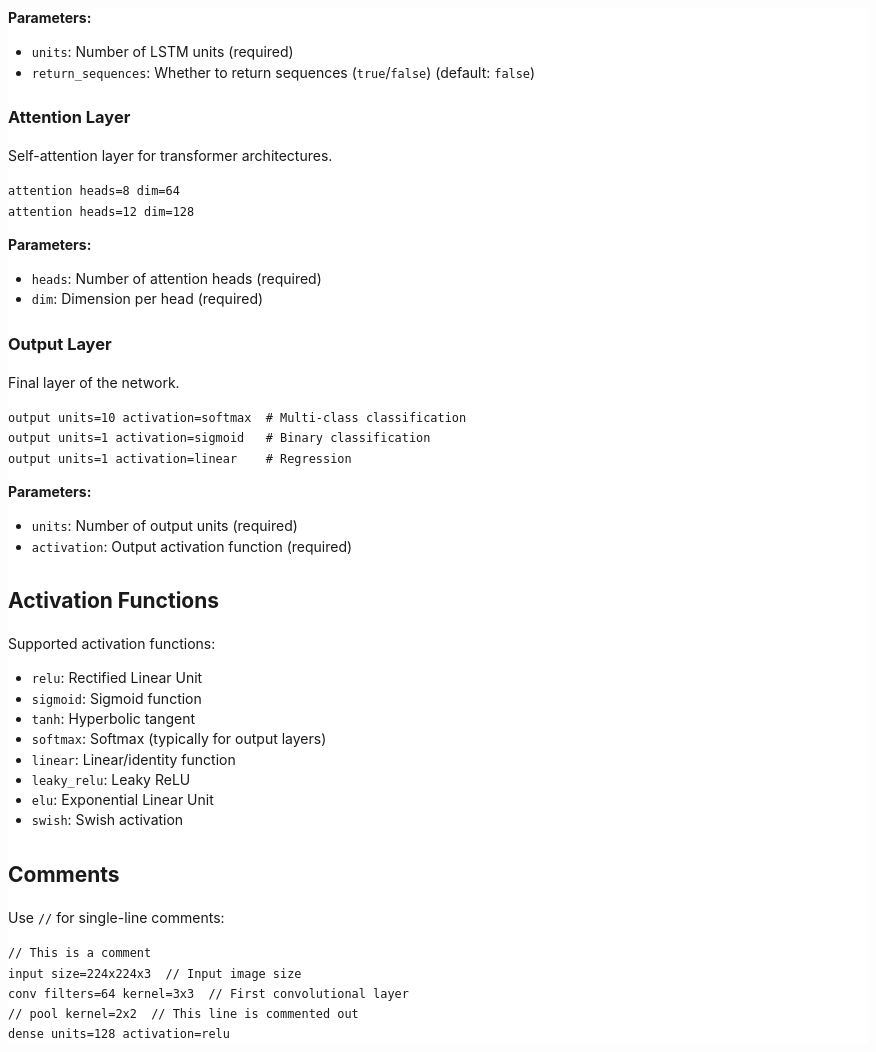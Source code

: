 **Parameters:**
- `units`: Number of LSTM units (required)
- `return_sequences`: Whether to return sequences (`true`/`false`) (default: `false`)

### Attention Layer

Self-attention layer for transformer architectures.

```
attention heads=8 dim=64
attention heads=12 dim=128
```

**Parameters:**
- `heads`: Number of attention heads (required)
- `dim`: Dimension per head (required)

### Output Layer

Final layer of the network.

```
output units=10 activation=softmax  # Multi-class classification
output units=1 activation=sigmoid   # Binary classification
output units=1 activation=linear    # Regression
```

**Parameters:**
- `units`: Number of output units (required)
- `activation`: Output activation function (required)

## Activation Functions

Supported activation functions:
- `relu`: Rectified Linear Unit
- `sigmoid`: Sigmoid function
- `tanh`: Hyperbolic tangent
- `softmax`: Softmax (typically for output layers)
- `linear`: Linear/identity function
- `leaky_relu`: Leaky ReLU
- `elu`: Exponential Linear Unit
- `swish`: Swish activation

## Comments

Use `//` for single-line comments:

```
// This is a comment
input size=224x224x3  // Input image size
conv filters=64 kernel=3x3  // First convolutional layer
// pool kernel=2x2  // This line is commented out
dense units=128 activation=relu
```
